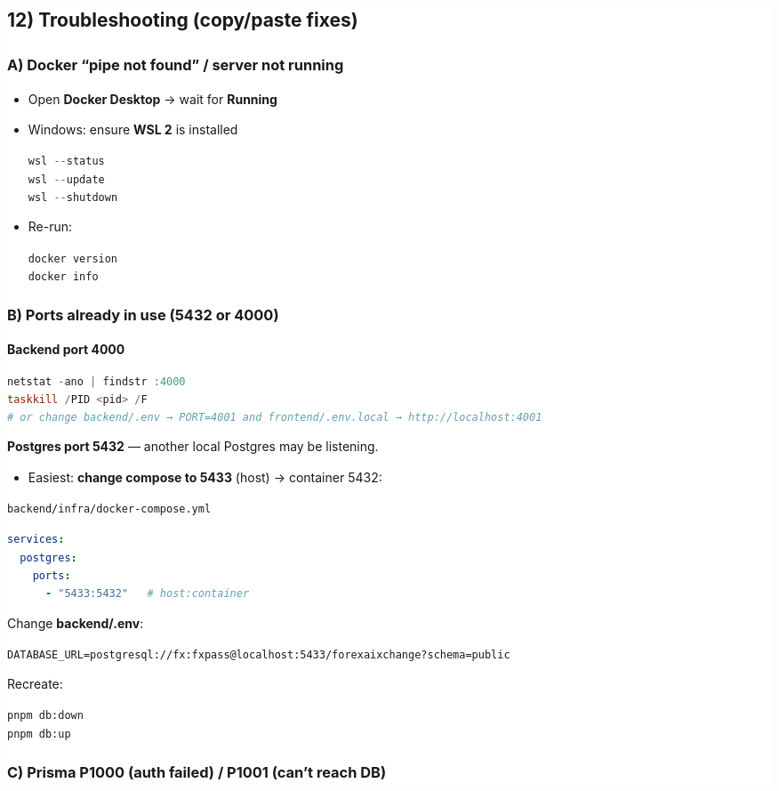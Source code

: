
## 12) Troubleshooting (copy/paste fixes)

### A) Docker “pipe not found” / server not running

* Open **Docker Desktop** → wait for **Running**
* Windows: ensure **WSL 2** is installed

  ```powershell
  wsl --status
  wsl --update
  wsl --shutdown
  ```
* Re-run:

  ```bash
  docker version
  docker info
  ```

### B) Ports already in use (5432 or 4000)

**Backend port 4000**

```powershell
netstat -ano | findstr :4000
taskkill /PID <pid> /F
# or change backend/.env → PORT=4001 and frontend/.env.local → http://localhost:4001
```

**Postgres port 5432** — another local Postgres may be listening.

* Easiest: **change compose to 5433** (host) → container 5432:

`backend/infra/docker-compose.yml`

```yaml
services:
  postgres:
    ports:
      - "5433:5432"   # host:container
```

Change **backend/.env**:

```
DATABASE_URL=postgresql://fx:fxpass@localhost:5433/forexaixchange?schema=public
```

Recreate:

```bash
pnpm db:down
pnpm db:up
```

### C) Prisma P1000 (auth failed) / P1001 (can’t reach DB)
